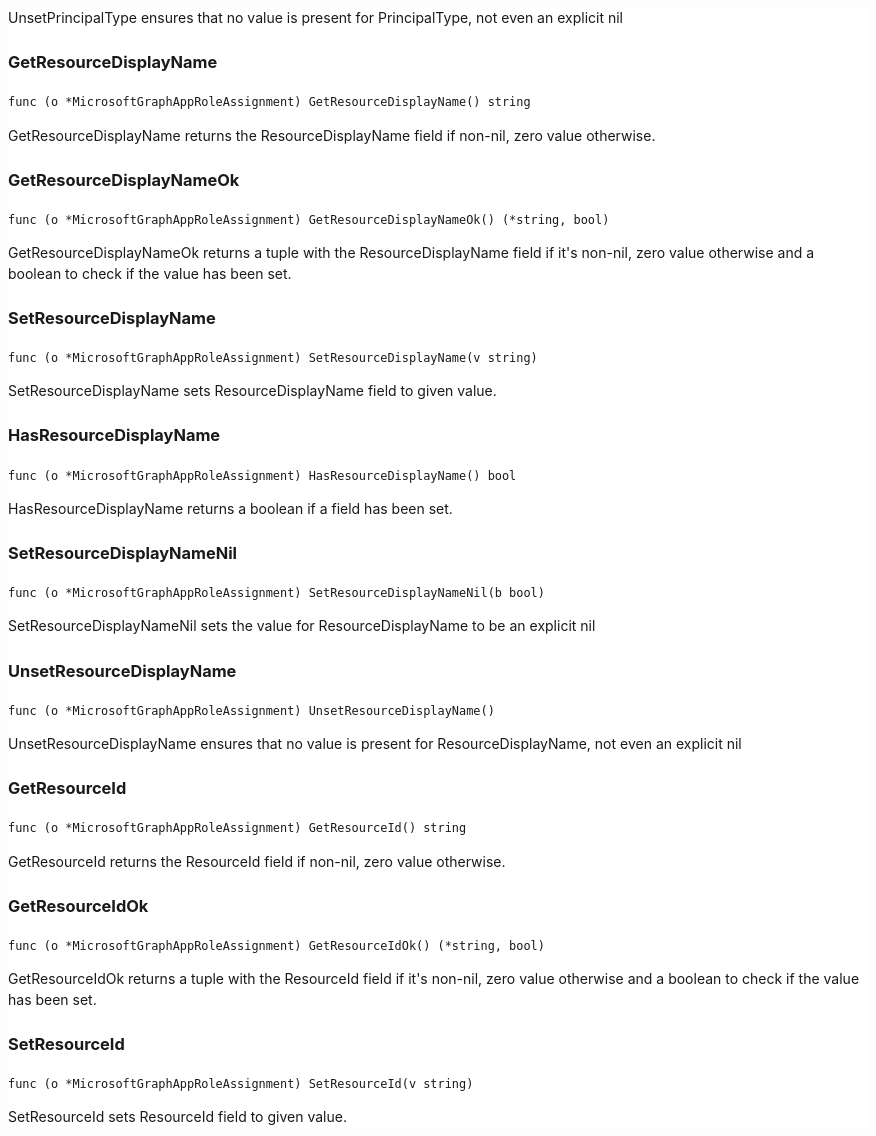 UnsetPrincipalType ensures that no value is present for PrincipalType, not even an explicit nil
### GetResourceDisplayName

`func (o *MicrosoftGraphAppRoleAssignment) GetResourceDisplayName() string`

GetResourceDisplayName returns the ResourceDisplayName field if non-nil, zero value otherwise.

### GetResourceDisplayNameOk

`func (o *MicrosoftGraphAppRoleAssignment) GetResourceDisplayNameOk() (*string, bool)`

GetResourceDisplayNameOk returns a tuple with the ResourceDisplayName field if it's non-nil, zero value otherwise
and a boolean to check if the value has been set.

### SetResourceDisplayName

`func (o *MicrosoftGraphAppRoleAssignment) SetResourceDisplayName(v string)`

SetResourceDisplayName sets ResourceDisplayName field to given value.

### HasResourceDisplayName

`func (o *MicrosoftGraphAppRoleAssignment) HasResourceDisplayName() bool`

HasResourceDisplayName returns a boolean if a field has been set.

### SetResourceDisplayNameNil

`func (o *MicrosoftGraphAppRoleAssignment) SetResourceDisplayNameNil(b bool)`

 SetResourceDisplayNameNil sets the value for ResourceDisplayName to be an explicit nil

### UnsetResourceDisplayName
`func (o *MicrosoftGraphAppRoleAssignment) UnsetResourceDisplayName()`

UnsetResourceDisplayName ensures that no value is present for ResourceDisplayName, not even an explicit nil
### GetResourceId

`func (o *MicrosoftGraphAppRoleAssignment) GetResourceId() string`

GetResourceId returns the ResourceId field if non-nil, zero value otherwise.

### GetResourceIdOk

`func (o *MicrosoftGraphAppRoleAssignment) GetResourceIdOk() (*string, bool)`

GetResourceIdOk returns a tuple with the ResourceId field if it's non-nil, zero value otherwise
and a boolean to check if the value has been set.

### SetResourceId

`func (o *MicrosoftGraphAppRoleAssignment) SetResourceId(v string)`

SetResourceId sets ResourceId field to given value.
